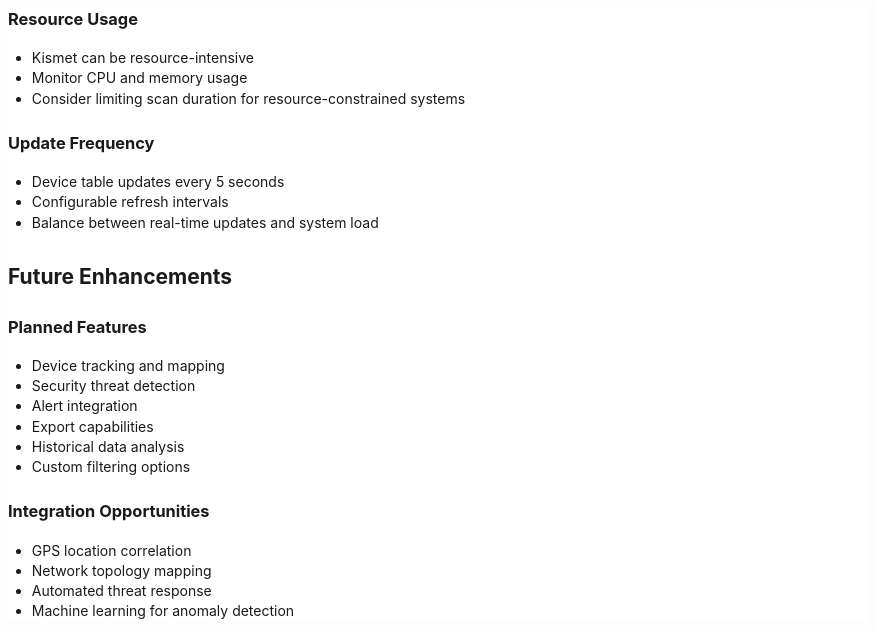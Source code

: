 ### Resource Usage
- Kismet can be resource-intensive
- Monitor CPU and memory usage
- Consider limiting scan duration for resource-constrained systems

### Update Frequency
- Device table updates every 5 seconds
- Configurable refresh intervals
- Balance between real-time updates and system load

## Future Enhancements

### Planned Features
- Device tracking and mapping
- Security threat detection
- Alert integration
- Export capabilities
- Historical data analysis
- Custom filtering options

### Integration Opportunities
- GPS location correlation
- Network topology mapping
- Automated threat response
- Machine learning for anomaly detection
